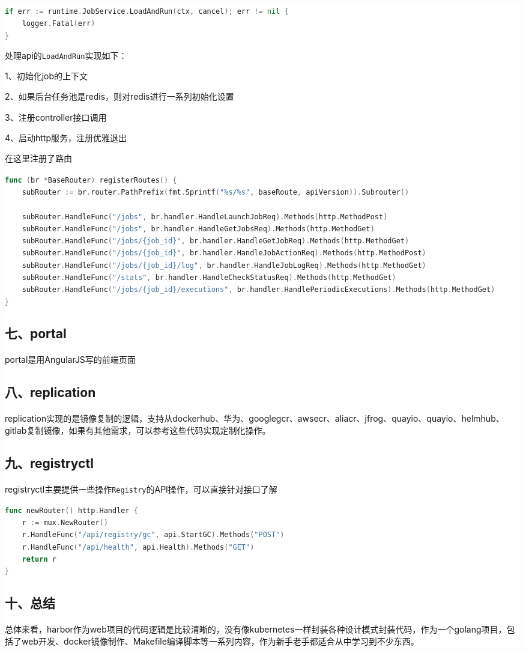 ```go
if err := runtime.JobService.LoadAndRun(ctx, cancel); err != nil {
	logger.Fatal(err)
}
```

处理api的`LoadAndRun`实现如下：

1、初始化job的上下文

2、如果后台任务池是redis，则对redis进行一系列初始化设置

3、注册controller接口调用

4、启动http服务，注册优雅退出

在这里注册了路由

```go
func (br *BaseRouter) registerRoutes() {
	subRouter := br.router.PathPrefix(fmt.Sprintf("%s/%s", baseRoute, apiVersion)).Subrouter()

	subRouter.HandleFunc("/jobs", br.handler.HandleLaunchJobReq).Methods(http.MethodPost)
	subRouter.HandleFunc("/jobs", br.handler.HandleGetJobsReq).Methods(http.MethodGet)
	subRouter.HandleFunc("/jobs/{job_id}", br.handler.HandleGetJobReq).Methods(http.MethodGet)
	subRouter.HandleFunc("/jobs/{job_id}", br.handler.HandleJobActionReq).Methods(http.MethodPost)
	subRouter.HandleFunc("/jobs/{job_id}/log", br.handler.HandleJobLogReq).Methods(http.MethodGet)
	subRouter.HandleFunc("/stats", br.handler.HandleCheckStatusReq).Methods(http.MethodGet)
	subRouter.HandleFunc("/jobs/{job_id}/executions", br.handler.HandlePeriodicExecutions).Methods(http.MethodGet)
}
```

## 七、portal

portal是用AngularJS写的前端页面

## 八、replication

replication实现的是镜像复制的逻辑，支持从dockerhub、华为、googlegcr、awsecr、aliacr、jfrog、quayio、quayio、helmhub、gitlab复制镜像，如果有其他需求，可以参考这些代码实现定制化操作。

## 九、registryctl

registryctl主要提供一些操作`Registry`的API操作，可以直接针对接口了解

```go
func newRouter() http.Handler {
	r := mux.NewRouter()
	r.HandleFunc("/api/registry/gc", api.StartGC).Methods("POST")
	r.HandleFunc("/api/health", api.Health).Methods("GET")
	return r
}
```

## 十、总结

总体来看，harbor作为web项目的代码逻辑是比较清晰的，没有像kubernetes一样封装各种设计模式封装代码，作为一个golang项目，包括了web开发、docker镜像制作、Makefile编译脚本等一系列内容，作为新手老手都适合从中学习到不少东西。


